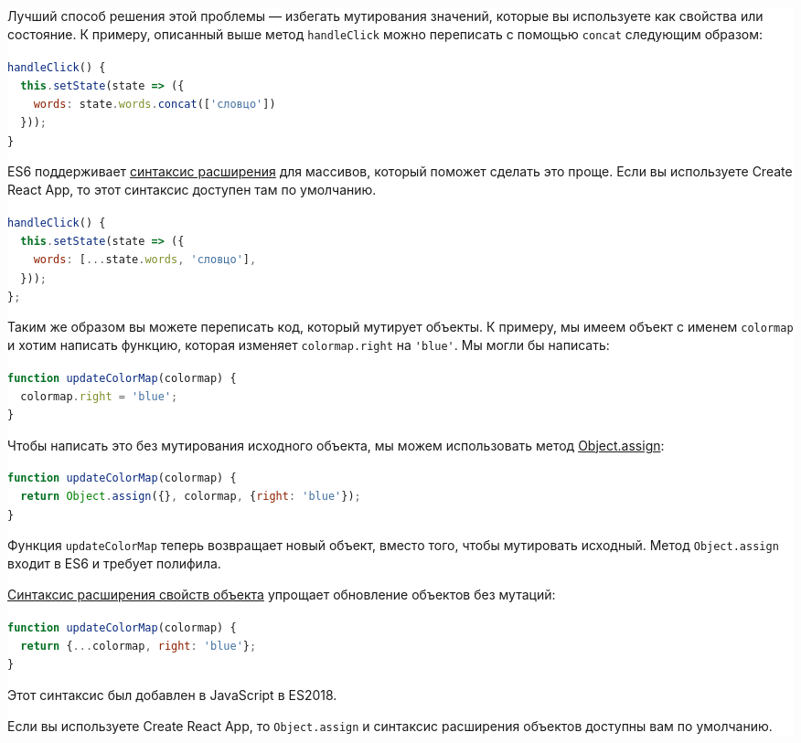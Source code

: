 Лучший способ решения этой проблемы — избегать мутирования значений, которые вы используете как свойства или состояние. К примеру, описанный выше метод `handleClick` можно переписать с помощью `concat` следующим образом:

```javascript
handleClick() {
  this.setState(state => ({
    words: state.words.concat(['словцо'])
  }));
}
```

ES6 поддерживает [синтаксис расширения](https://developer.mozilla.org/ru/docs/Web/JavaScript/Reference/Operators/Spread_syntax) для массивов, который поможет сделать это проще. Если вы используете Create React App, то этот синтаксис доступен там по умолчанию.

```js
handleClick() {
  this.setState(state => ({
    words: [...state.words, 'словцо'],
  }));
};
```

Таким же образом вы можете переписать код, который мутирует объекты. К примеру, мы имеем объект с именем `colormap` и хотим написать функцию, которая изменяет `colormap.right` на `'blue'`. Мы могли бы написать:

```js
function updateColorMap(colormap) {
  colormap.right = 'blue';
}
```

Чтобы написать это без мутирования исходного объекта, мы можем использовать метод [Object.assign](https://developer.mozilla.org/ru/docs/Web/JavaScript/Reference/Global_Objects/Object/assign):

```js
function updateColorMap(colormap) {
  return Object.assign({}, colormap, {right: 'blue'});
}
```

Функция `updateColorMap` теперь возвращает новый объект, вместо того, чтобы мутировать исходный. Метод `Object.assign` входит в ES6 и требует полифила.

[Синтаксис расширения свойств объекта](https://developer.mozilla.org/ru/docs/Web/JavaScript/Reference/Operators/Spread_syntax) упрощает обновление объектов без мутаций:

```js
function updateColorMap(colormap) {
  return {...colormap, right: 'blue'};
}
```

Этот синтаксис был добавлен в JavaScript в ES2018.

Если вы используете Create React App, то `Object.assign` и синтаксис расширения объектов доступны вам по умолчанию.
